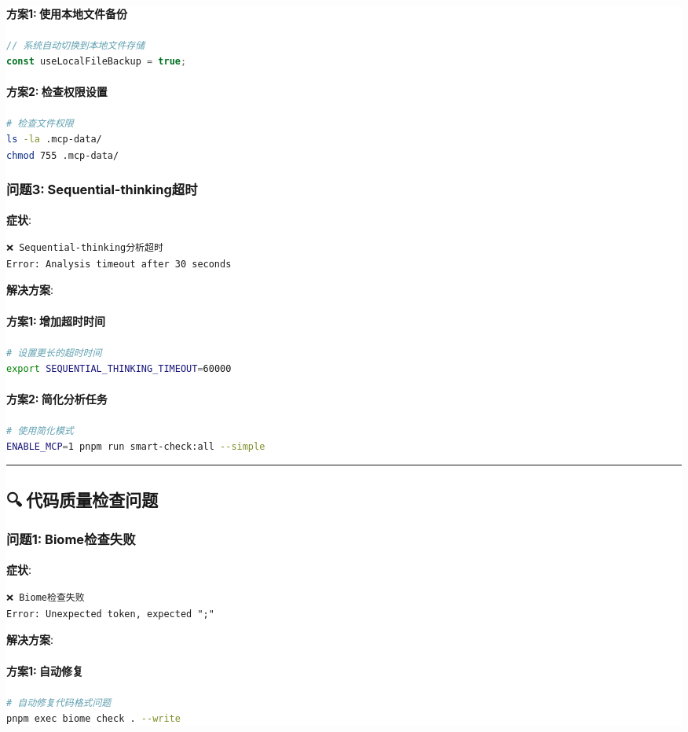 #### 方案1: 使用本地文件备份

```javascript
// 系统自动切换到本地文件存储
const useLocalFileBackup = true;
```

#### 方案2: 检查权限设置

```bash
# 检查文件权限
ls -la .mcp-data/
chmod 755 .mcp-data/
```

### 问题3: Sequential-thinking超时

**症状**:
```
❌ Sequential-thinking分析超时
Error: Analysis timeout after 30 seconds
```

**解决方案**:

#### 方案1: 增加超时时间

```bash
# 设置更长的超时时间
export SEQUENTIAL_THINKING_TIMEOUT=60000
```

#### 方案2: 简化分析任务

```bash
# 使用简化模式
ENABLE_MCP=1 pnpm run smart-check:all --simple
```

---

## 🔍 代码质量检查问题

### 问题1: Biome检查失败

**症状**:
```
❌ Biome检查失败
Error: Unexpected token, expected ";"
```

**解决方案**:

#### 方案1: 自动修复

```bash
# 自动修复代码格式问题
pnpm exec biome check . --write
```
